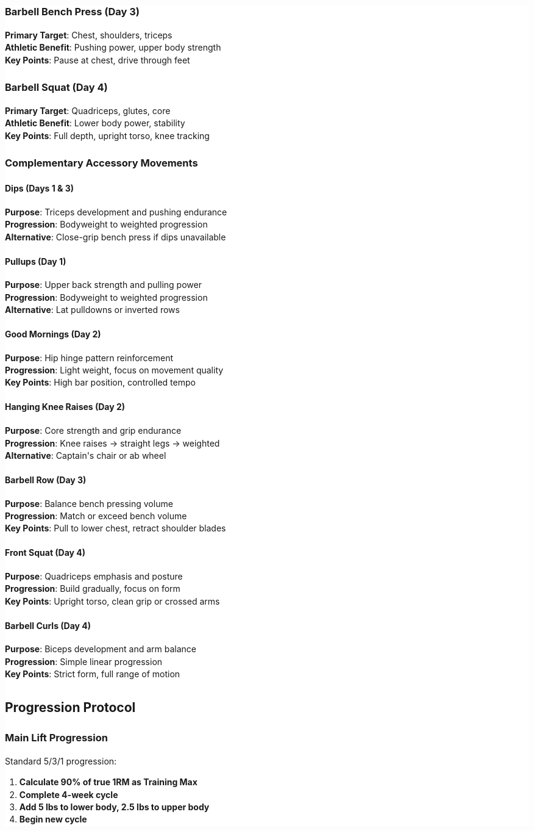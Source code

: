 ### Barbell Bench Press (Day 3)
**Primary Target**: Chest, shoulders, triceps  
**Athletic Benefit**: Pushing power, upper body strength  
**Key Points**: Pause at chest, drive through feet

### Barbell Squat (Day 4)
**Primary Target**: Quadriceps, glutes, core  
**Athletic Benefit**: Lower body power, stability  
**Key Points**: Full depth, upright torso, knee tracking

### Complementary Accessory Movements

#### Dips (Days 1 & 3)
**Purpose**: Triceps development and pushing endurance  
**Progression**: Bodyweight to weighted progression  
**Alternative**: Close-grip bench press if dips unavailable

#### Pullups (Day 1)
**Purpose**: Upper back strength and pulling power  
**Progression**: Bodyweight to weighted progression  
**Alternative**: Lat pulldowns or inverted rows

#### Good Mornings (Day 2)
**Purpose**: Hip hinge pattern reinforcement  
**Progression**: Light weight, focus on movement quality  
**Key Points**: High bar position, controlled tempo

#### Hanging Knee Raises (Day 2)
**Purpose**: Core strength and grip endurance  
**Progression**: Knee raises → straight legs → weighted  
**Alternative**: Captain's chair or ab wheel

#### Barbell Row (Day 3)
**Purpose**: Balance bench pressing volume  
**Progression**: Match or exceed bench volume  
**Key Points**: Pull to lower chest, retract shoulder blades

#### Front Squat (Day 4)
**Purpose**: Quadriceps emphasis and posture  
**Progression**: Build gradually, focus on form  
**Key Points**: Upright torso, clean grip or crossed arms

#### Barbell Curls (Day 4)
**Purpose**: Biceps development and arm balance  
**Progression**: Simple linear progression  
**Key Points**: Strict form, full range of motion

## Progression Protocol

### Main Lift Progression
Standard 5/3/1 progression:
1. **Calculate 90% of true 1RM as Training Max**
2. **Complete 4-week cycle**
3. **Add 5 lbs to lower body, 2.5 lbs to upper body**
4. **Begin new cycle**
